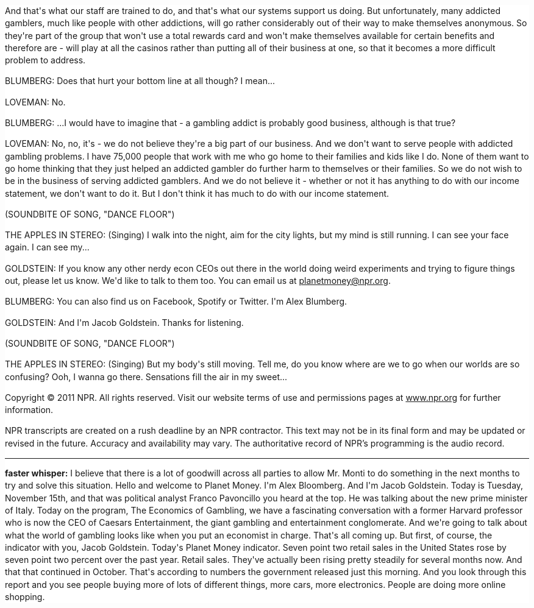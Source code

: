 And that's what our staff are trained to do, and that's what our systems support us doing. But unfortunately, many addicted gamblers, much like people with other addictions, will go rather considerably out of their way to make themselves anonymous. So they're part of the group that won't use a total rewards card and won't make themselves available for certain benefits and therefore are - will play at all the casinos rather than putting all of their business at one, so that it becomes a more difficult problem to address.

BLUMBERG: Does that hurt your bottom line at all though? I mean...

LOVEMAN: No.

BLUMBERG: ...I would have to imagine that - a gambling addict is probably good business, although is that true?

LOVEMAN: No, no, it's - we do not believe they're a big part of our business. And we don't want to serve people with addicted gambling problems. I have 75,000 people that work with me who go home to their families and kids like I do. None of them want to go home thinking that they just helped an addicted gambler do further harm to themselves or their families. So we do not wish to be in the business of serving addicted gamblers. And we do not believe it - whether or not it has anything to do with our income statement, we don't want to do it. But I don't think it has much to do with our income statement.

(SOUNDBITE OF SONG, "DANCE FLOOR")

THE APPLES IN STEREO: (Singing) I walk into the night, aim for the city lights, but my mind is still running. I can see your face again. I can see my...

GOLDSTEIN: If you know any other nerdy econ CEOs out there in the world doing weird experiments and trying to figure things out, please let us know. We'd like to talk to them too. You can email us at planetmoney@npr.org.

BLUMBERG: You can also find us on Facebook, Spotify or Twitter. I'm Alex Blumberg.

GOLDSTEIN: And I'm Jacob Goldstein. Thanks for listening.

(SOUNDBITE OF SONG, "DANCE FLOOR")

THE APPLES IN STEREO: (Singing) But my body's still moving. Tell me, do you know where are we to go when our worlds are so confusing? Ooh, I wanna go there. Sensations fill the air in my sweet...

Copyright © 2011 NPR. All rights reserved. Visit our website terms of use and permissions pages at www.npr.org for further information.

NPR transcripts are created on a rush deadline by an NPR contractor. This text may not be in its final form and may be updated or revised in the future. Accuracy and availability may vary. The authoritative record of NPR’s programming is the audio record.

----

**faster whisper:**
I believe that there is a lot of goodwill across all parties to allow Mr. Monti to do something in the next months to try and solve this situation.
Hello and welcome to Planet Money. I'm Alex Bloomberg.
And I'm Jacob Goldstein. Today is Tuesday, November 15th, and that was political analyst Franco Pavoncillo you heard at the top.
He was talking about the new prime minister of Italy.
Today on the program, The Economics of Gambling, we have a fascinating conversation with a former Harvard professor who is now the CEO of Caesars Entertainment, the giant gambling and entertainment conglomerate.
And we're going to talk about what the world of gambling looks like when you put an economist in charge.
That's all coming up. But first, of course, the indicator with you, Jacob Goldstein.
Today's Planet Money indicator. Seven point two retail sales in the United States rose by seven point two percent over the past year.
Retail sales. They've actually been rising pretty steadily for several months now.
And that that continued in October.
That's according to numbers the government released just this morning.
And you look through this report and you see people buying more of lots of different things, more cars, more electronics.
People are doing more online shopping.